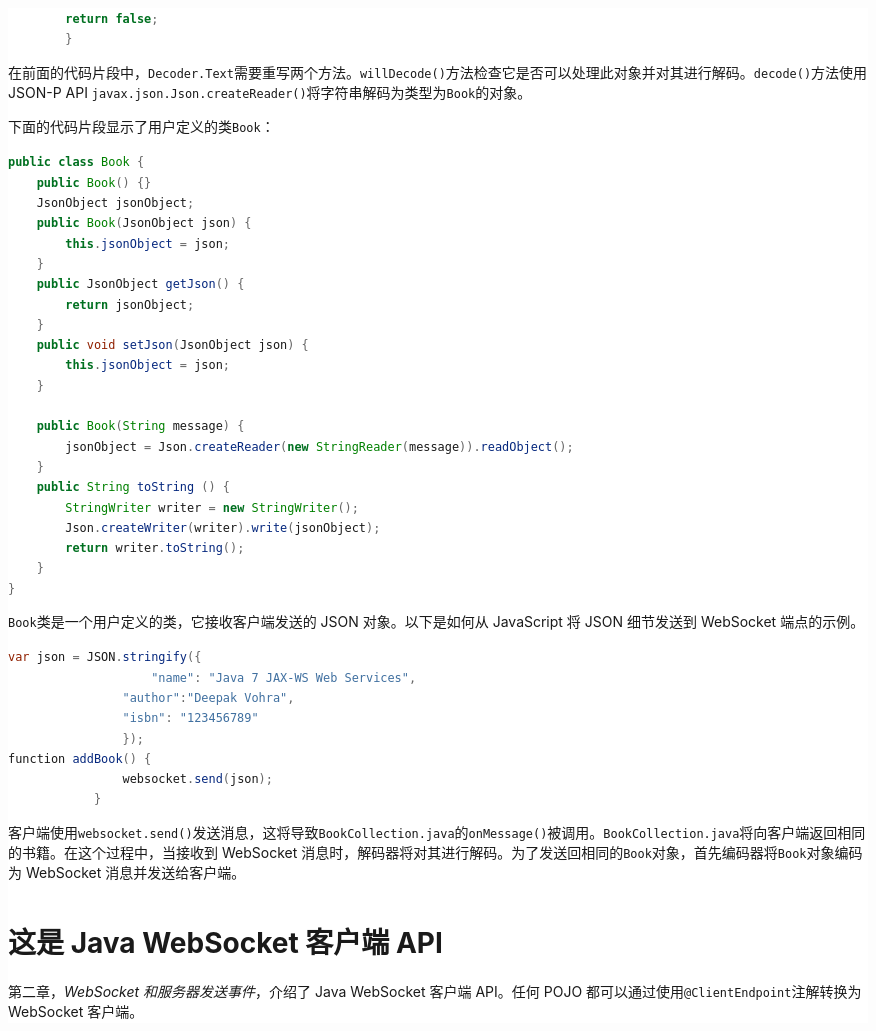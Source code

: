 ```java
        return false;
        }
```

在前面的代码片段中，`Decoder.Text`需要重写两个方法。`willDecode()`方法检查它是否可以处理此对象并对其进行解码。`decode()`方法使用 JSON-P API `javax.json.Json.createReader()`将字符串解码为类型为`Book`的对象。

下面的代码片段显示了用户定义的类`Book`：

```java
public class Book {
    public Book() {}
    JsonObject jsonObject;
    public Book(JsonObject json) {
        this.jsonObject = json;
    }
    public JsonObject getJson() {
        return jsonObject;
    }
    public void setJson(JsonObject json) {
        this.jsonObject = json;
    }

    public Book(String message) {
        jsonObject = Json.createReader(new StringReader(message)).readObject();
    }
    public String toString () {
        StringWriter writer = new StringWriter();
        Json.createWriter(writer).write(jsonObject);
        return writer.toString();
    }
}
```

`Book`类是一个用户定义的类，它接收客户端发送的 JSON 对象。以下是如何从 JavaScript 将 JSON 细节发送到 WebSocket 端点的示例。

```java
var json = JSON.stringify({
                    "name": "Java 7 JAX-WS Web Services",
                "author":"Deepak Vohra",
                "isbn": "123456789"
                });
function addBook() {
                websocket.send(json);
            }
```

客户端使用`websocket.send()`发送消息，这将导致`BookCollection.java`的`onMessage()`被调用。`BookCollection.java`将向客户端返回相同的书籍。在这个过程中，当接收到 WebSocket 消息时，解码器将对其进行解码。为了发送回相同的`Book`对象，首先编码器将`Book`对象编码为 WebSocket 消息并发送给客户端。

# 这是 Java WebSocket 客户端 API

第二章，*WebSocket 和服务器发送事件*，介绍了 Java WebSocket 客户端 API。任何 POJO 都可以通过使用`@ClientEndpoint`注解转换为 WebSocket 客户端。
